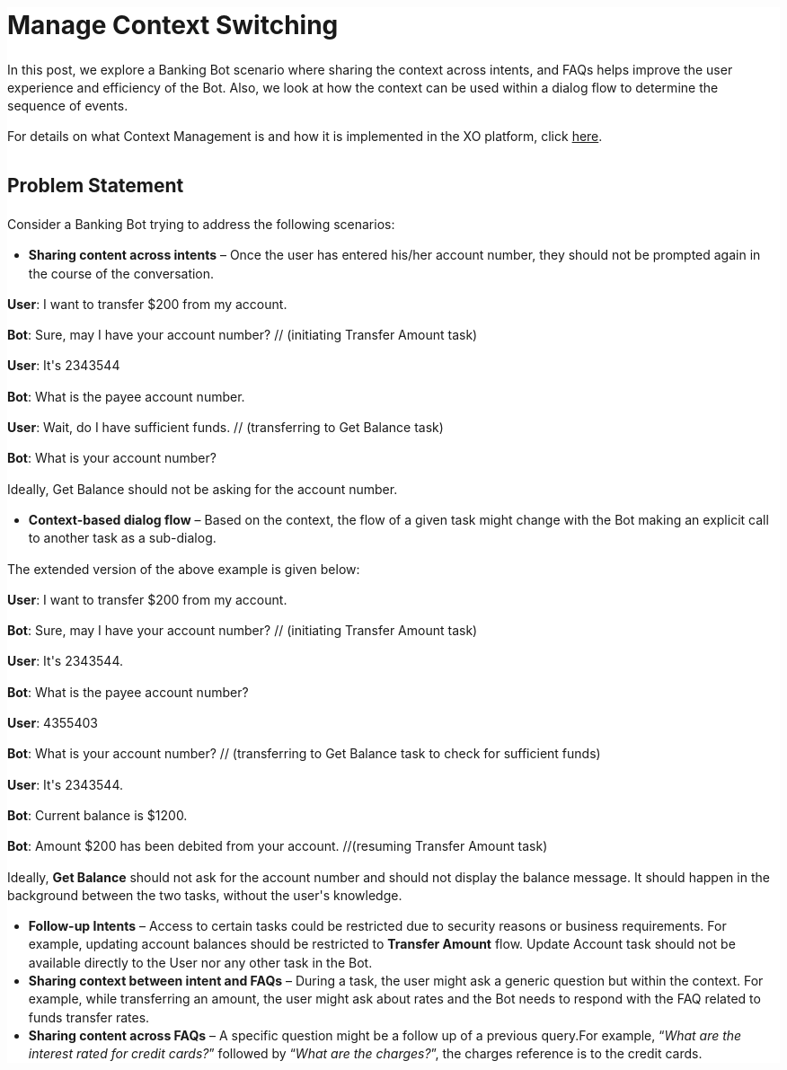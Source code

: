 # Manage Context Switching

In this post, we explore a Banking Bot scenario where sharing the context across intents, and FAQs helps improve the user experience and efficiency of the Bot. Also, we look at how the context can be used within a dialog flow to determine the sequence of events.

For details on what Context Management is and how it is implemented in the XO platform, click <a href="https://docsinternal-kore.github.io/docs/xo/automation/intelligence/context-management/" target="_blank">here</a>.

## Problem Statement

Consider a Banking Bot trying to address the following scenarios:

* **Sharing content across intents** – Once the user has entered his/her account number, they should not be prompted again in the course of the conversation. 

<div class="admonition note">
<p><b>User</b>: I want to transfer $200 from my account.</p>
<p><b>Bot</b>: Sure, may I have your account number?
// (initiating Transfer Amount task)</p> 
<p><b>User</b>: It's 2343544</p>
<p><b>Bot</b>: What is the payee account number.</p>
<p><b>User</b>: Wait, do I have sufficient funds.
// (transferring to Get Balance task)</p>
<p><b>Bot</b>: What is your account number?</p></div>

Ideally, Get Balance should not be asking for the account number.

* <strong>Context-based dialog flow</strong> – Based on the context, the flow of a given task might change with the Bot making an explicit call to another task as a sub-dialog.

The extended version of the above example is given below:

<div class="admonition note">
<p><b>User</b>: I want to transfer $200 from my account.</p>
<p><b>Bot</b>: Sure, may I have your account number?
// (initiating Transfer Amount task)</p>
<p><b>User</b>: It's 2343544.</p>
<p><b>Bot</b>: What is the payee account number?</p>
<p><b>User</b>: 4355403</p> 
<p><b>Bot</b>: What is your account number?
// (transferring to Get Balance task to check for sufficient funds)</p>
<p><b>User</b>: It's 2343544.</p>
<p><b>Bot</b>: Current balance is $1200.</p>
<p><b>Bot</b>: Amount $200 has been debited from your account. 
//(resuming Transfer Amount task)</p>
</div>

Ideally, **Get Balance** should not ask for the account number and should not display the balance message. It should happen in the background between the two tasks, without the user's knowledge.

* **Follow-up Intents** – Access to certain tasks could be restricted due to security reasons or business requirements. For example, updating account balances should be restricted to **Transfer Amount** flow. Update Account task should not be available directly to the User nor any other task in the Bot.
* **Sharing context between intent and FAQs** – During a task, the user might ask a generic question but within the context. For example, while transferring an amount, the user might ask about rates and the Bot needs to respond with the FAQ related to funds transfer rates.
* **Sharing content across FAQs** – A specific question might be a follow up of a previous query.For example, “*What are the interest rated for credit cards?*” followed by “*What are the charges?*”, the charges reference is to the credit cards.
